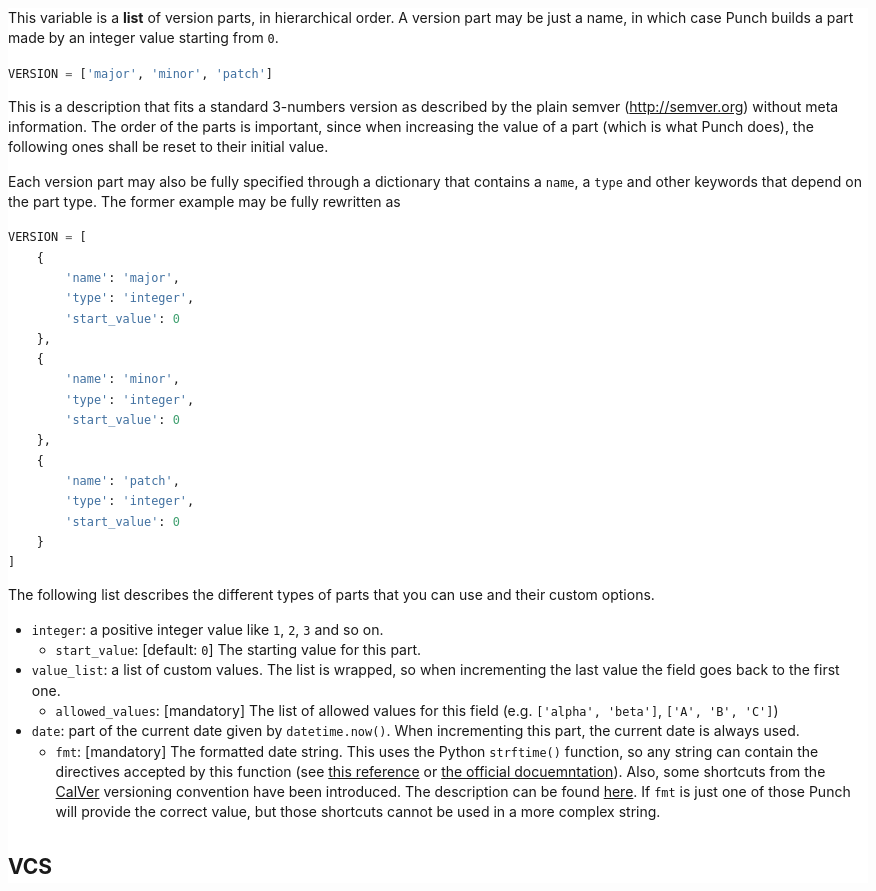 This variable is a **list** of version parts, in hierarchical order. A version part may be just a name, in which case Punch builds a part made by an integer value starting from `0`.

```python
VERSION = ['major', 'minor', 'patch']
```

This is a description that fits a standard 3-numbers version as described by the plain semver (http://semver.org) without meta information. The order of the parts is important, since when increasing the value of a part (which is what Punch does), the following ones shall be reset to their initial value.

Each version part may also be fully specified through a dictionary that contains a `name`, a `type` and other keywords that depend on the part type. The former example may be fully rewritten as

```python
VERSION = [
    {
        'name': 'major',
        'type': 'integer',
        'start_value': 0
    },
    {
        'name': 'minor',
        'type': 'integer',
        'start_value': 0
    },
    {
        'name': 'patch',
        'type': 'integer',
        'start_value': 0
    }
]
```

The following list describes the different types of parts that you can use and their custom options.

* `integer`: a positive integer value like `1`, `2`, `3` and so on.
    - `start_value`: [default: `0`] The starting value for this part.
* `value_list`: a list of custom values. The list is wrapped, so when incrementing the last value the field goes back to the first one.
    - `allowed_values`: [mandatory] The list of allowed values for this field (e.g. `['alpha', 'beta']`, `['A', 'B', 'C']`)
* `date`: part of the current date given by `datetime.now()`. When incrementing this part, the current date is always used.
    - `fmt`: [mandatory] The formatted date string. This uses the Python `strftime()` function, so any string can contain the directives accepted by this function (see [this reference](http://strftime.org/) or [the official docuemntation](https://docs.python.org/3/library/datetime.html#strftime-strptime-behavior)). Also, some shortcuts from the [CalVer](http://calver.org/) versioning convention have been introduced. The description can be found [here](http://calver.org/#scheme). If `fmt` is just one of those Punch will provide the correct value, but those shortcuts cannot be used in a more complex string.

## VCS
